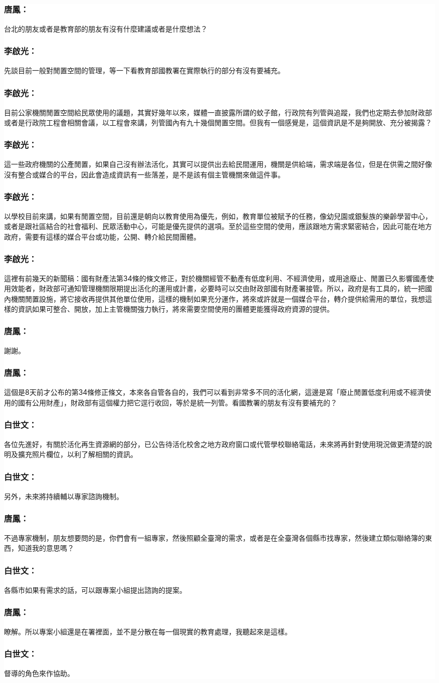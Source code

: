 ### 唐鳳：
台北的朋友或者是教育部的朋友有沒有什麼建議或者是什麼想法？

### 李啟光：
先談目前一般對閒置空間的管理，等一下看教育部國教署在實際執行的部分有沒有要補充。

### 李啟光：
目前公家機關閒置空間給民眾使用的議題，其實好幾年以來，媒體一直披露所謂的蚊子館，行政院有列管與追蹤，我們也定期去參加財政部或者是行政院工程會相關會議，以工程會來講，列管國內有九十幾個閒置空間。但我有一個感覺是，這個資訊是不是夠開放、充分被揭露？

### 李啟光：
這一些政府機關的公產閒置，如果自己沒有辦法活化，其實可以提供出去給民間運用，機關是供給端，需求端是各位，但是在供需之間好像沒有整合或媒合的平台，因此會造成資訊有一些落差，是不是該有個主管機關來做這件事。

### 李啟光：
以學校目前來講，如果有閒置空間，目前還是朝向以教育使用為優先，例如，教育單位被賦予的任務，像幼兒園或銀髮族的樂齡學習中心，或者是跟社區結合的社會福利、民眾活動中心，可能是優先提供的選項。至於這些空間的使用，應該跟地方需求緊密結合，因此可能在地方政府，需要有這樣的媒合平台或功能，公開、轉介給民間團體。

### 李啟光：
這裡有前幾天的新聞稿：國有財產法第34條的條文修正，對於機關經管不動產有低度利用、不經濟使用，或用途廢止、閒置已久影響國產使用效能者，財政部可通知管理機關限期提出活化的運用或計畫，必要時可以交由財政部國有財產署接管。所以，政府是有工具的，統一把國內機關閒置設施，將它接收再提供其他單位使用，這樣的機制如果充分運作，將來或許就是一個媒合平台，轉介提供給需用的單位，我想這樣的資訊如果可整合、開放，加上主管機關強力執行，將來需要空間使用的團體更能獲得政府資源的提供。

### 唐鳳：
謝謝。

### 唐鳳：
這個是8天前才公布的第34條修正條文，本來各自管各自的，我們可以看到非常多不同的活化網，這邊是寫「廢止閒置低度利用或不經濟使用的國有公用財產」，財政部有這個權力把它逕行收回，等於是統一列管。看國教署的朋友有沒有要補充的？

### 白世文：
各位先進好，有關於活化再生資源網的部分，已公告待活化校舍之地方政府窗口或代管學校聯絡電話，未來將再針對使用現況做更清楚的說明及擴充照片欄位，以利了解相關的資訊。

### 白世文：
另外，未來將持續輔以專家諮詢機制。

### 唐鳳：
不過專家機制，朋友想要問的是，你們會有一組專家，然後照顧全臺灣的需求，或者是在全臺灣各個縣市找專家，然後建立類似聯絡簿的東西，知道我的意思嗎？

### 白世文：
各縣市如果有需求的話，可以跟專案小組提出諮詢的提案。

### 唐鳳：
瞭解。所以專案小組還是在署裡面，並不是分散在每一個現實的教育處理，我聽起來是這樣。

### 白世文：
督導的角色來作協助。
